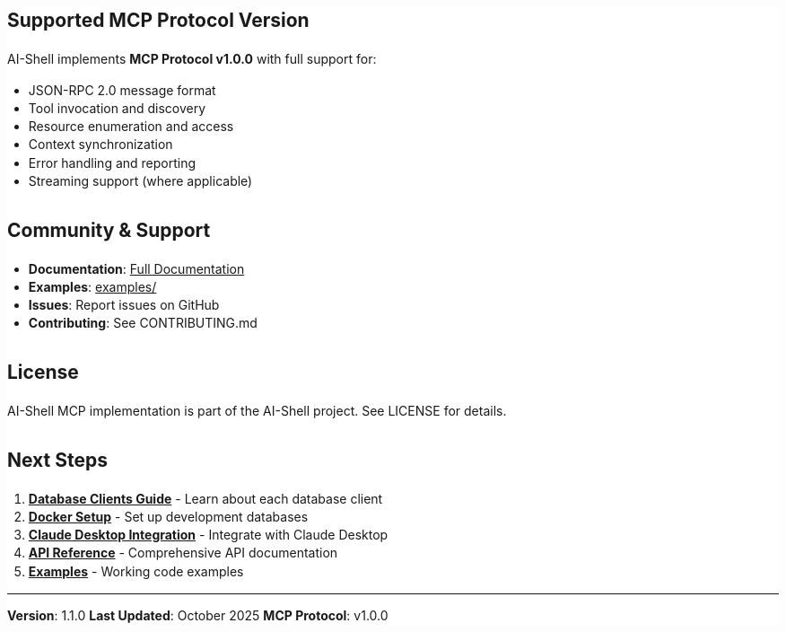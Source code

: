 ## Supported MCP Protocol Version

AI-Shell implements **MCP Protocol v1.0.0** with full support for:

- JSON-RPC 2.0 message format
- Tool invocation and discovery
- Resource enumeration and access
- Context synchronization
- Error handling and reporting
- Streaming support (where applicable)

## Community & Support

- **Documentation**: [Full Documentation](./API_REFERENCE.md)
- **Examples**: [examples/](./examples/)
- **Issues**: Report issues on GitHub
- **Contributing**: See CONTRIBUTING.md

## License

AI-Shell MCP implementation is part of the AI-Shell project. See LICENSE for details.

## Next Steps

1. **[Database Clients Guide](./DATABASE_CLIENTS.md)** - Learn about each database client
2. **[Docker Setup](./DOCKER_SETUP.md)** - Set up development databases
3. **[Claude Desktop Integration](./CLAUDE_DESKTOP.md)** - Integrate with Claude Desktop
4. **[API Reference](./API_REFERENCE.md)** - Comprehensive API documentation
5. **[Examples](./examples/)** - Working code examples

---

**Version**: 1.1.0
**Last Updated**: October 2025
**MCP Protocol**: v1.0.0
